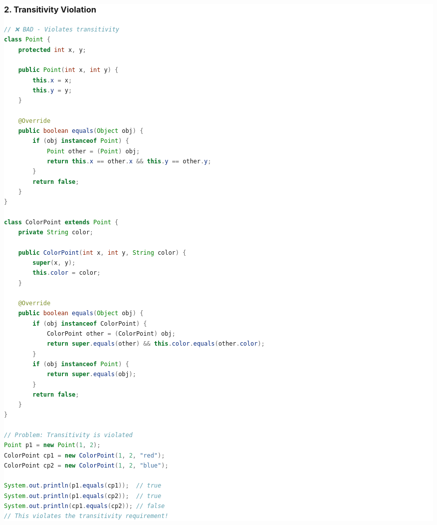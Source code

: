 ### 2. **Transitivity Violation**
```java
// ❌ BAD - Violates transitivity
class Point {
    protected int x, y;
    
    public Point(int x, int y) {
        this.x = x;
        this.y = y;
    }
    
    @Override
    public boolean equals(Object obj) {
        if (obj instanceof Point) {
            Point other = (Point) obj;
            return this.x == other.x && this.y == other.y;
        }
        return false;
    }
}

class ColorPoint extends Point {
    private String color;
    
    public ColorPoint(int x, int y, String color) {
        super(x, y);
        this.color = color;
    }
    
    @Override
    public boolean equals(Object obj) {
        if (obj instanceof ColorPoint) {
            ColorPoint other = (ColorPoint) obj;
            return super.equals(other) && this.color.equals(other.color);
        }
        if (obj instanceof Point) {
            return super.equals(obj);
        }
        return false;
    }
}

// Problem: Transitivity is violated
Point p1 = new Point(1, 2);
ColorPoint cp1 = new ColorPoint(1, 2, "red");
ColorPoint cp2 = new ColorPoint(1, 2, "blue");

System.out.println(p1.equals(cp1));  // true
System.out.println(p1.equals(cp2));  // true
System.out.println(cp1.equals(cp2)); // false
// This violates the transitivity requirement!
```
